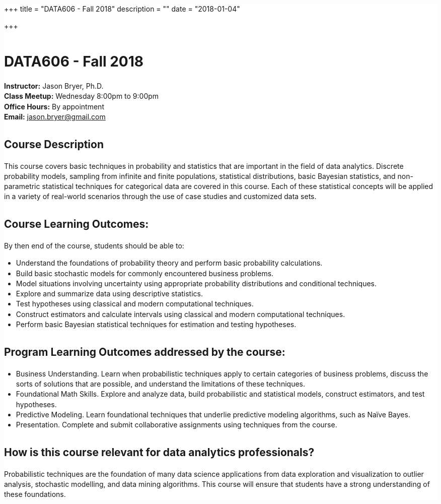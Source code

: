 +++
title = "DATA606 - Fall 2018"
description = ""
date = "2018-01-04"

+++

# DATA606 - Fall 2018

**Instructor:** Jason Bryer, Ph.D.  
**Class Meetup:** Wednesday 8:00pm to 9:00pm  
**Office Hours:** By appointment  
**Email:** <a href="mailto:jason.bryer@gmail.com?Subject=DATA606">jason.bryer@gmail.com</a>    


## Course Description

This course covers basic techniques in probability and statistics that are important in the field of data analytics. Discrete probability models, sampling from infinite and finite populations, statistical distributions, basic Bayesian statistics, and non-parametric statistical techniques for categorical data are covered in this course. Each of these statistical concepts will be applied in a variety of real-world scenarios through the use of case studies and customized data sets.

## Course Learning Outcomes:

By then end of the course, students should be able to:

* Understand the foundations of probability theory and perform basic probability calculations.
* Build basic stochastic models for commonly encountered business problems.
* Model situations involving uncertainty using appropriate probability distributions and conditional techniques.
* Explore and summarize data using descriptive statistics.
* Test hypotheses using classical and modern computational techniques.
* Construct estimators and calculate intervals using classical and modern computational techniques.
* Perform basic Bayesian statistical techniques for estimation and testing hypotheses.

## Program Learning Outcomes addressed by the course:

* Business Understanding.  Learn when probabilistic techniques apply to certain categories of business problems, discuss the sorts of solutions that are possible, and understand the limitations of these techniques.
* Foundational Math Skills. Explore and analyze data, build probabilistic and statistical models, construct estimators, and test hypotheses.
* Predictive Modeling.  Learn foundational techniques that underlie predictive modeling algorithms, such as Naïve Bayes.
* Presentation.  Complete and submit collaborative assignments using techniques from the course.

## How is this course relevant for data analytics professionals?

Probabilistic techniques are the foundation of many data science applications from data exploration and visualization to outlier analysis, stochastic modelling, and data mining algorithms. This course will ensure that students have a strong understanding of these foundations.
